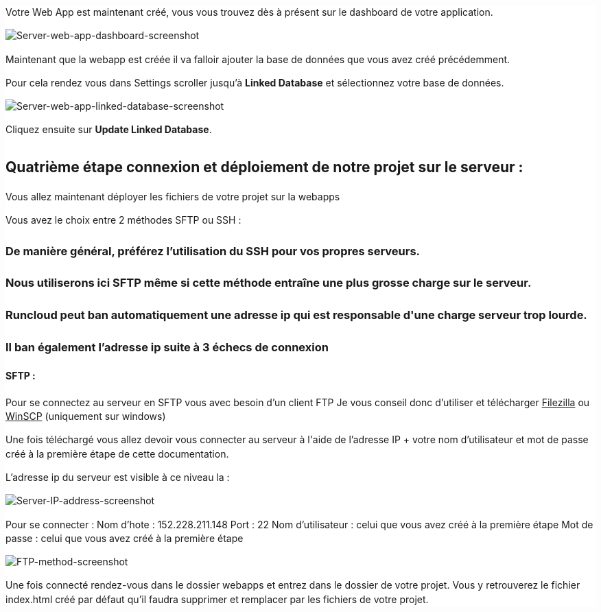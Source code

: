 Votre Web App est maintenant créé, vous vous trouvez dès à présent sur le dashboard de votre application.

<img src="./imgs/Server-Web-App-Dashboard.png" alt="Server-web-app-dashboard-screenshot">

Maintenant que la webapp est créée il va falloir ajouter la base de données que vous avez créé précédemment.

Pour cela rendez vous dans Settings scroller jusqu’à **Linked Database** et sélectionnez votre base de données.

<img src="./imgs/Server-Web-App-Linked-Database.png" alt="Server-web-app-linked-database-screenshot">

Cliquez ensuite sur **Update Linked Database**.

## Quatrième étape connexion et déploiement de notre projet sur le serveur :

Vous allez maintenant déployer les fichiers de votre projet sur la webapps 

Vous avez le choix entre 2 méthodes SFTP ou SSH : 
### De manière général, préférez l’utilisation du SSH pour vos propres serveurs.
### Nous utiliserons ici SFTP même si cette méthode entraîne une plus grosse charge sur le serveur. 
### Runcloud peut ban automatiquement une adresse ip qui est responsable d'une charge serveur trop lourde.
### Il ban également l’adresse ip suite à 3 échecs de connexion 

#### SFTP : 

Pour se connectez au serveur en SFTP vous avec besoin d’un client FTP 
Je vous conseil donc d’utiliser et télécharger [Filezilla](https://filezilla-project.org/) ou [WinSCP](https://winscp.net/eng/download.php) (uniquement sur windows)

Une fois téléchargé vous allez devoir vous connecter au serveur à l'aide de l’adresse IP + votre nom d’utilisateur et mot de passe créé à la première étape de cette documentation.

L’adresse ip du serveur est visible à ce niveau la :

<img src="./imgs/Server-IP-Address.png" alt="Server-IP-address-screenshot">

Pour se connecter : 
Nom d’hote : 152.228.211.148
Port : 22
Nom d’utilisateur : celui que vous avez créé à la première étape 
Mot de passe : celui que vous avez créé à la première étape 

<img src="./imgs/FTP-method.png" alt="FTP-method-screenshot">

Une fois connecté rendez-vous dans le dossier webapps et entrez dans le dossier de votre projet. Vous y retrouverez le fichier index.html créé par défaut qu’il faudra supprimer et remplacer par les fichiers de votre projet.

